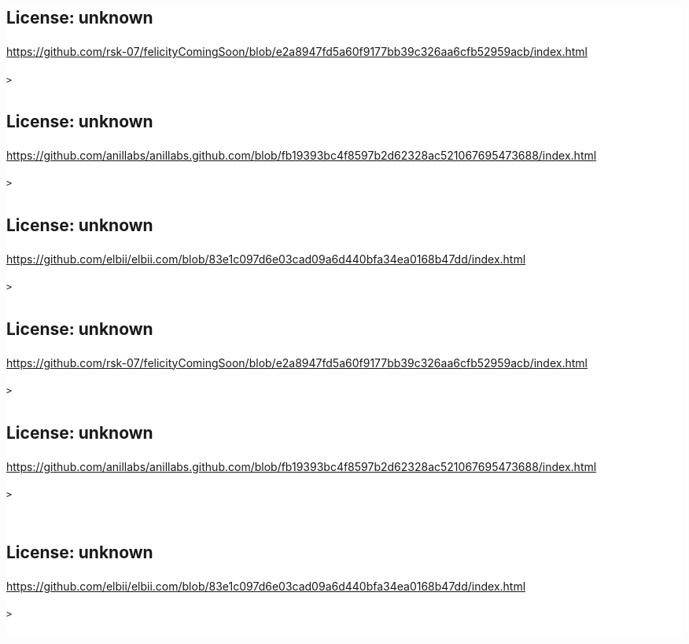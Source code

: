 
## License: unknown
https://github.com/rsk-07/felicityComingSoon/blob/e2a8947fd5a60f9177bb39c326aa6cfb52959acb/index.html

```
>
```


## License: unknown
https://github.com/anillabs/anillabs.github.com/blob/fb19393bc4f8597b2d62328ac521067695473688/index.html

```
>

```


## License: unknown
https://github.com/elbii/elbii.com/blob/83e1c097d6e03cad09a6d440bfa34ea0168b47dd/index.html

```
>

```


## License: unknown
https://github.com/rsk-07/felicityComingSoon/blob/e2a8947fd5a60f9177bb39c326aa6cfb52959acb/index.html

```
>

```


## License: unknown
https://github.com/anillabs/anillabs.github.com/blob/fb19393bc4f8597b2d62328ac521067695473688/index.html

```
>
       
```


## License: unknown
https://github.com/elbii/elbii.com/blob/83e1c097d6e03cad09a6d440bfa34ea0168b47dd/index.html

```
>
       
```
